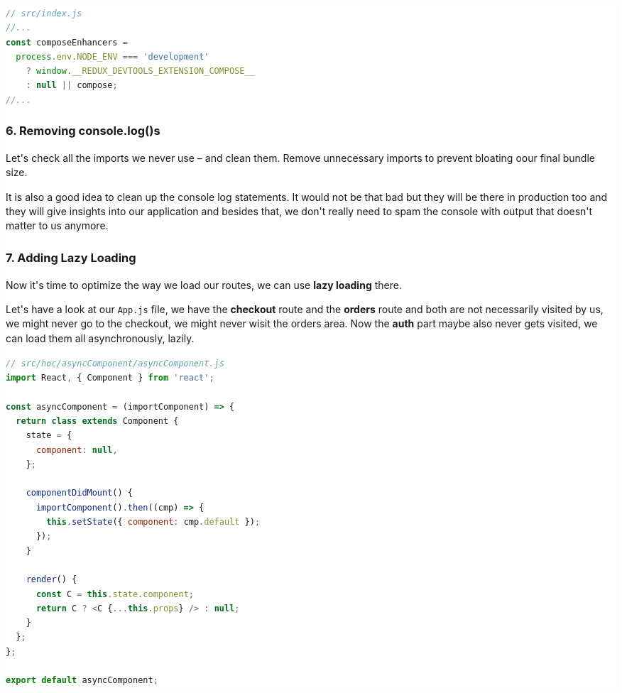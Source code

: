 ```js
// src/index.js
//...
const composeEnhancers =
  process.env.NODE_ENV === 'development'
    ? window.__REDUX_DEVTOOLS_EXTENSION_COMPOSE__
    : null || compose;
//...
```

### 6. Removing console.log()s

Let's check all the imports we never use – and clean them. Remove unnecessary imports to prevent bloating oour final bundle size.

It is also a good idea to clean up the console log statements. It would not be that bad but they will be there in production too and they will give insights into our application and besides that, we don't really need to spam the console with output that doesn't matter to us anymore.

### 7. Adding Lazy Loading

Now it's time to optimize the way we load our routes, we can use **lazy loading** there.

Let's have a look at our `App.js` file, we have the **checkout** route and the **orders** route and both are not necessarily visited by us, we might never go to the checkout, we might never wisit the orders area. Now the **auth** part maybe also never gets visited, we can load them all asynchronously, lazily.

```js
// src/hoc/asyncComponent/asyncComponent.js
import React, { Component } from 'react';

const asyncComponent = (importComponent) => {
  return class extends Component {
    state = {
      component: null,
    };

    componentDidMount() {
      importComponent().then((cmp) => {
        this.setState({ component: cmp.default });
      });
    }

    render() {
      const C = this.state.component;
      return C ? <C {...this.props} /> : null;
    }
  };
};

export default asyncComponent;
```
